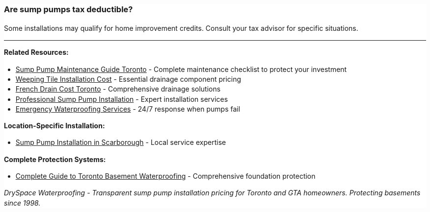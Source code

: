 ### Are sump pumps tax deductible?
Some installations may qualify for home improvement credits. Consult your tax advisor for specific situations.

---

**Related Resources:**
- [Sump Pump Maintenance Guide Toronto](/blog/sump-pump-maintenance-guide-toronto/) - Complete maintenance checklist to protect your investment
- [Weeping Tile Installation Cost](/cost/weeping-tile-installation-cost/) - Essential drainage component pricing
- [French Drain Cost Toronto](/cost/french-drain-cost-toronto/) - Comprehensive drainage solutions
- [Professional Sump Pump Installation](/services/sump-pump-installation/) - Expert installation services
- [Emergency Waterproofing Services](/services/emergency-waterproofing/) - 24/7 response when pumps fail

**Location-Specific Installation:**
- [Sump Pump Installation in Scarborough](/locations/sump-pump-installation-scarborough/) - Local service expertise

**Complete Protection Systems:**
- [Complete Guide to Toronto Basement Waterproofing](/basement-waterproofing/) - Comprehensive foundation protection

*DrySpace Waterproofing - Transparent sump pump installation pricing for Toronto and GTA homeowners. Protecting basements since 1998.*